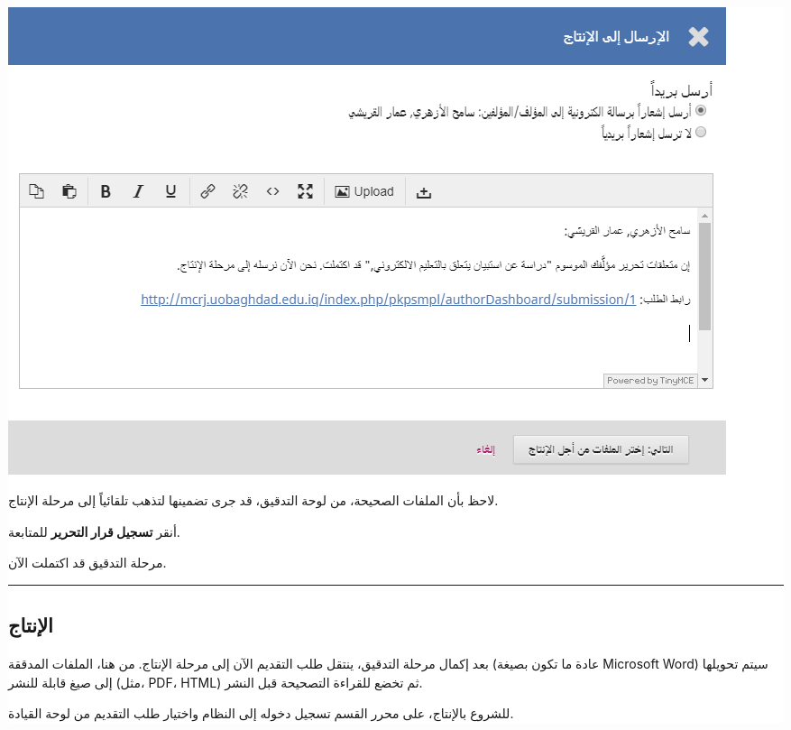 ![](./assets/learning-ojs-3-se-send-to-production.png)

لاحظ بأن الملفات الصحيحة، من لوحة التدقيق، قد جرى تضمينها لتذهب تلقائياً إلى مرحلة الإنتاج.

أنقر **تسجيل قرار التحرير** للمتابعة.

مرحلة التدقيق قد اكتملت الآن.

<hr />

## الإنتاج

بعد إكمال مرحلة التدقيق، ينتقل طلب التقديم الآن إلى مرحلة الإنتاج. من هنا، الملفات المدققة \(عادة ما تكون بصيغة Microsoft Word\) سيتم تحويلها إلى صيغ قابلة للنشر \(مثل، PDF، HTML\) ثم تخضع للقراءة التصحيحة قبل النشر.

للشروع بالإنتاج، على محرر القسم تسجيل دخوله إلى النظام واختيار طلب التقديم من لوحة القيادة.
